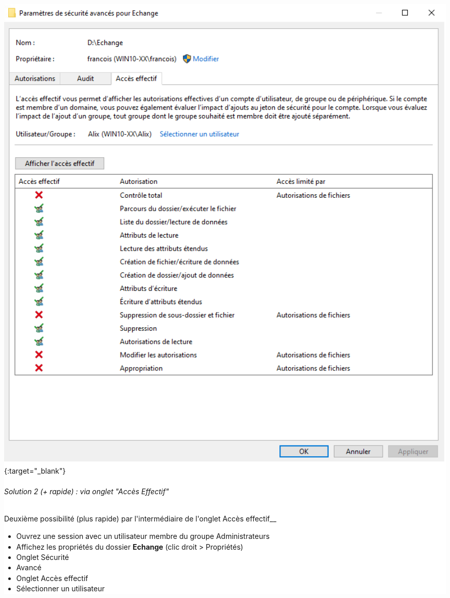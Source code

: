 [![Tester les accès](../ressources/img/03-services-client-windows/tp09-08.png)](../ressources/img/03-services-client-windows/tp09-08.png){:target="_blank"} 


###### Solution 2 (+ rapide) : via onglet "Accès Effectif"
Deuxième possibilité (plus rapide) par l'intermédiaire de l'onglet Accès effectif__
- Ouvrez une session avec un utilisateur membre du groupe Administrateurs
- Affichez les propriétés du dossier **Echange** (clic droit > Propriétés)
-  Onglet Sécurité
- Avancé
- Onglet Accès effectif
- Sélectionner un utilisateur

